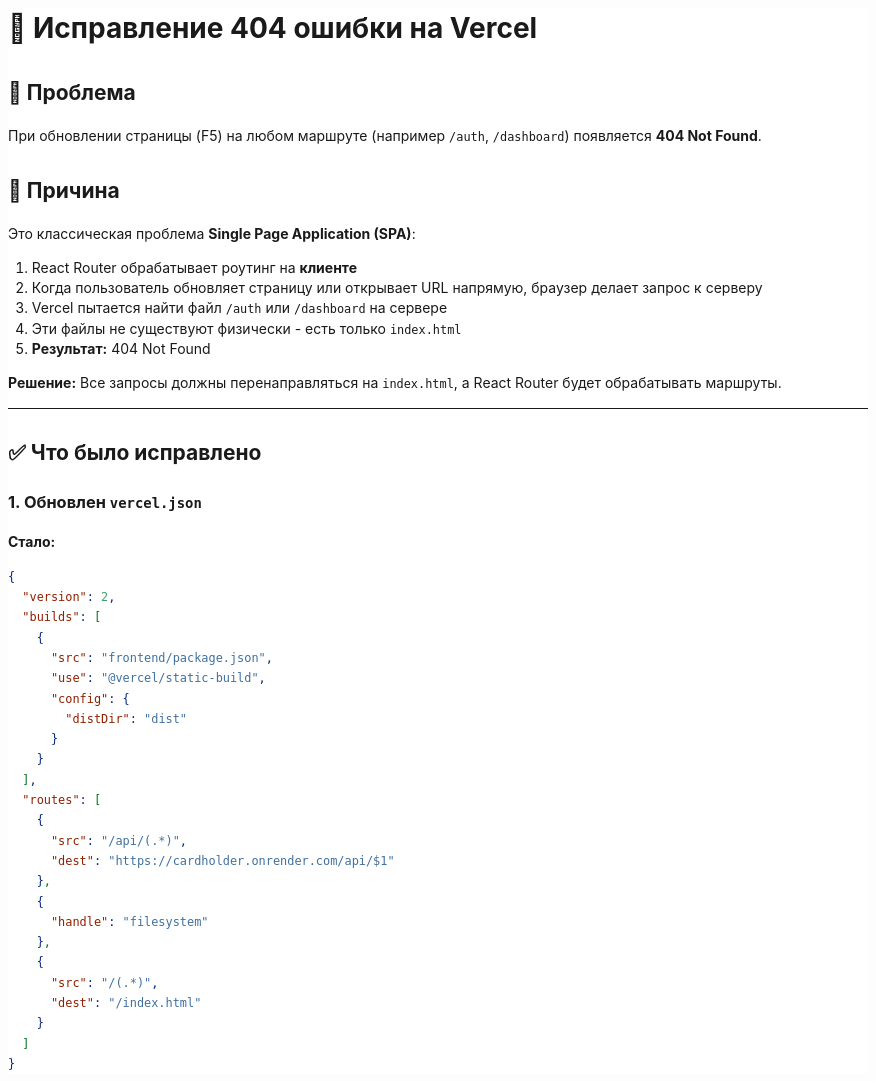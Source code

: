 # 🔧 Исправление 404 ошибки на Vercel

## 🐛 Проблема

При обновлении страницы (F5) на любом маршруте (например `/auth`, `/dashboard`) появляется **404 Not Found**.

## 🎯 Причина

Это классическая проблема **Single Page Application (SPA)**:

1. React Router обрабатывает роутинг на **клиенте**
2. Когда пользователь обновляет страницу или открывает URL напрямую, браузер делает запрос к серверу
3. Vercel пытается найти файл `/auth` или `/dashboard` на сервере
4. Эти файлы не существуют физически - есть только `index.html`
5. **Результат:** 404 Not Found

**Решение:** Все запросы должны перенаправляться на `index.html`, а React Router будет обрабатывать маршруты.

---

## ✅ Что было исправлено

### 1. Обновлен `vercel.json`

**Стало:**
```json
{
  "version": 2,
  "builds": [
    {
      "src": "frontend/package.json",
      "use": "@vercel/static-build",
      "config": {
        "distDir": "dist"
      }
    }
  ],
  "routes": [
    {
      "src": "/api/(.*)",
      "dest": "https://cardholder.onrender.com/api/$1"
    },
    {
      "handle": "filesystem"
    },
    {
      "src": "/(.*)",
      "dest": "/index.html"
    }
  ]
}
```

